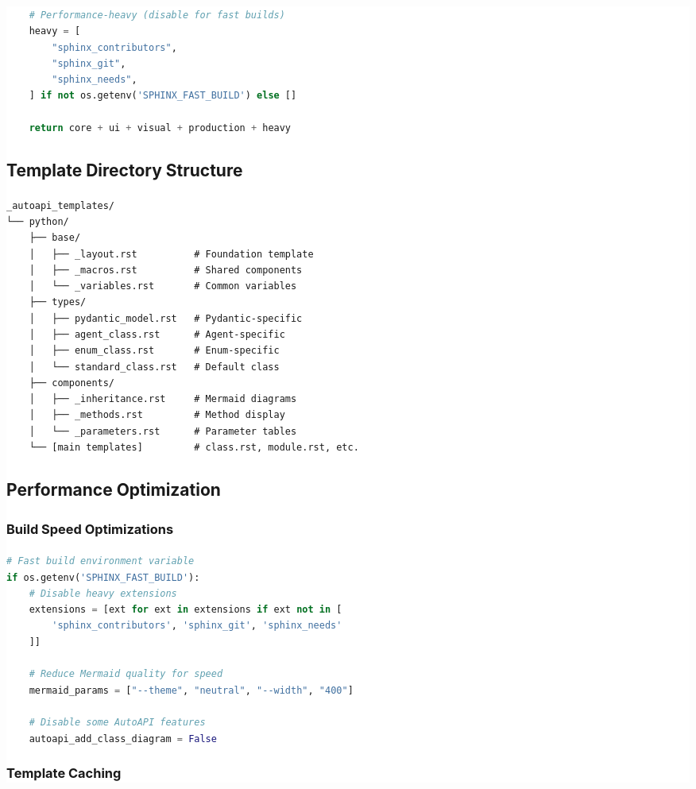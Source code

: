 ```python
    # Performance-heavy (disable for fast builds)
    heavy = [
        "sphinx_contributors",
        "sphinx_git",
        "sphinx_needs",
    ] if not os.getenv('SPHINX_FAST_BUILD') else []

    return core + ui + visual + production + heavy
```

## Template Directory Structure

```
_autoapi_templates/
└── python/
    ├── base/
    │   ├── _layout.rst          # Foundation template
    │   ├── _macros.rst          # Shared components
    │   └── _variables.rst       # Common variables
    ├── types/
    │   ├── pydantic_model.rst   # Pydantic-specific
    │   ├── agent_class.rst      # Agent-specific
    │   ├── enum_class.rst       # Enum-specific
    │   └── standard_class.rst   # Default class
    ├── components/
    │   ├── _inheritance.rst     # Mermaid diagrams
    │   ├── _methods.rst         # Method display
    │   └── _parameters.rst      # Parameter tables
    └── [main templates]         # class.rst, module.rst, etc.
```

## Performance Optimization

### Build Speed Optimizations

```python
# Fast build environment variable
if os.getenv('SPHINX_FAST_BUILD'):
    # Disable heavy extensions
    extensions = [ext for ext in extensions if ext not in [
        'sphinx_contributors', 'sphinx_git', 'sphinx_needs'
    ]]

    # Reduce Mermaid quality for speed
    mermaid_params = ["--theme", "neutral", "--width", "400"]

    # Disable some AutoAPI features
    autoapi_add_class_diagram = False
```

### Template Caching
